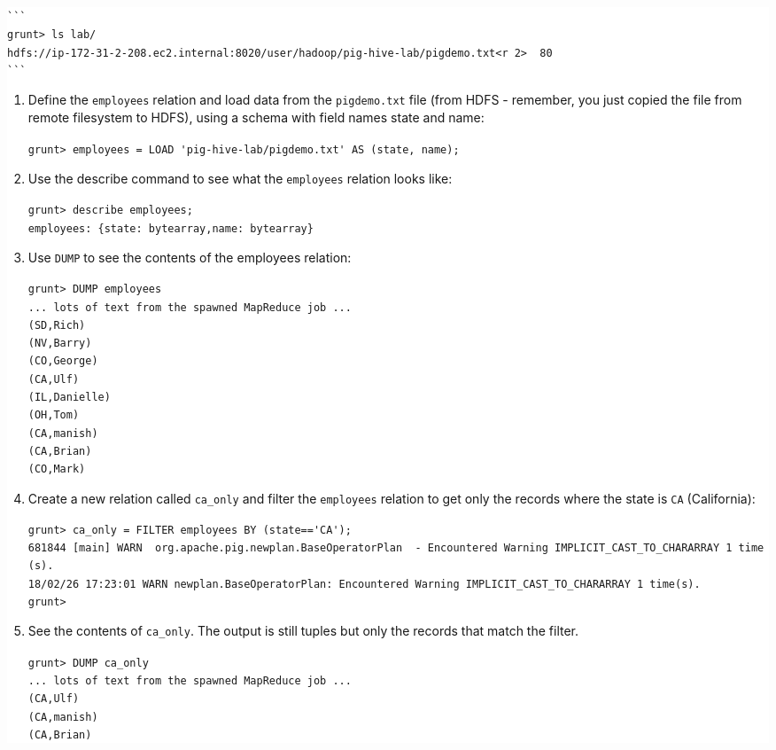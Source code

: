 	```
	grunt> ls lab/
	hdfs://ip-172-31-2-208.ec2.internal:8020/user/hadoop/pig-hive-lab/pigdemo.txt<r 2>	80
	```
	
1. Define the `employees` relation and load data from the `pigdemo.txt` file (from HDFS - remember, you just copied the file from remote filesystem to HDFS), using a schema with field names state and name:

	```
	grunt> employees = LOAD 'pig-hive-lab/pigdemo.txt' AS (state, name);
	```

4. Use the describe command to see what the `employees` relation looks like:
	
	```
	grunt> describe employees;
	employees: {state: bytearray,name: bytearray}
	```

4. Use `DUMP` to see the contents of the employees relation:

	```
	grunt> DUMP employees
	... lots of text from the spawned MapReduce job ...
	(SD,Rich)
	(NV,Barry)
	(CO,George)
	(CA,Ulf)
	(IL,Danielle)
	(OH,Tom)
	(CA,manish)
	(CA,Brian)
	(CO,Mark)
	```
	
4. Create a new relation called `ca_only` and filter the `employees` relation to get only the records where the state is `CA` (California):

	```
	grunt> ca_only = FILTER employees BY (state=='CA');
	681844 [main] WARN  org.apache.pig.newplan.BaseOperatorPlan  - Encountered Warning IMPLICIT_CAST_TO_CHARARRAY 1 time(s).
	18/02/26 17:23:01 WARN newplan.BaseOperatorPlan: Encountered Warning IMPLICIT_CAST_TO_CHARARRAY 1 time(s).
	grunt>
	```

4. See the contents of `ca_only`. The output is still tuples but only the records that match the filter.

	```
	grunt> DUMP ca_only
	... lots of text from the spawned MapReduce job ...
	(CA,Ulf)
	(CA,manish)
	(CA,Brian)
	```
	